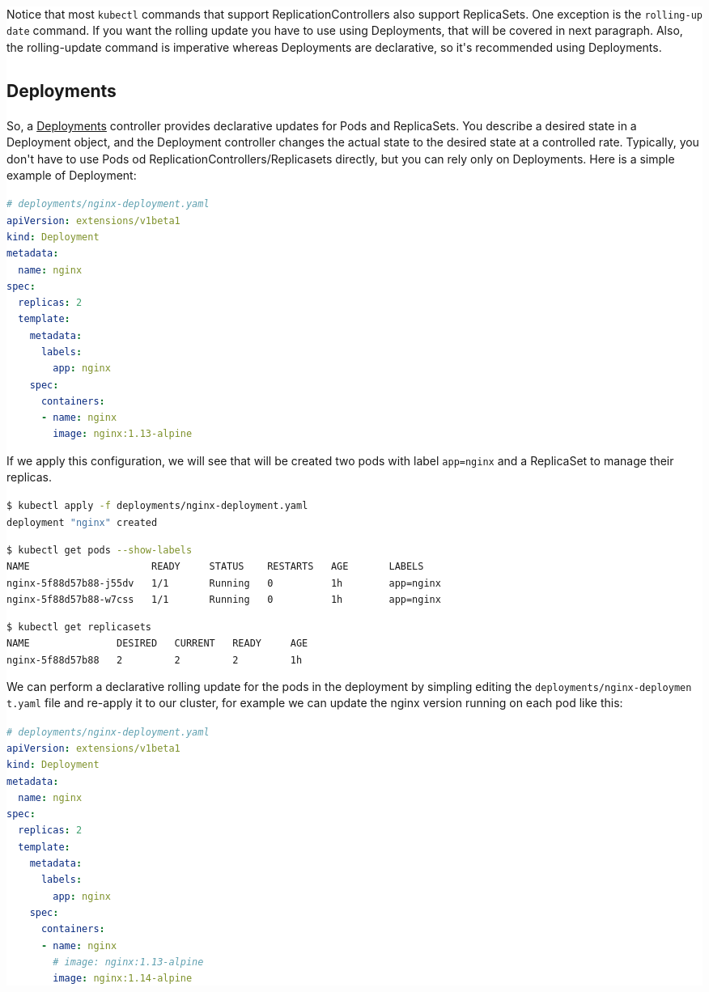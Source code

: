 Notice that most `kubectl` commands that support ReplicationControllers also support ReplicaSets. One exception is the `rolling-update` command. If you want the rolling update you have to use using Deployments, that will be covered in next paragraph. Also, the rolling-update command is imperative whereas Deployments are declarative, so it's recommended using Deployments.

## Deployments
So, a [Deployments](https://kubernetes.io/docs/concepts/workloads/controllers/deployment/) controller provides declarative updates for Pods and ReplicaSets. You describe a desired state in a Deployment object, and the Deployment controller changes the actual state to the desired state at a controlled rate. Typically, you don't have to use Pods od ReplicationControllers/Replicasets directly, but you can rely only on Deployments. Here is a simple example of Deployment:
```yaml
# deployments/nginx-deployment.yaml
apiVersion: extensions/v1beta1
kind: Deployment
metadata:
  name: nginx
spec:
  replicas: 2
  template:
    metadata:
      labels:
        app: nginx
    spec:
      containers:
      - name: nginx
        image: nginx:1.13-alpine      
```
If we apply this configuration, we will see that will be created two pods with label `app=nginx` and a ReplicaSet to manage their replicas.
```bash
$ kubectl apply -f deployments/nginx-deployment.yaml
deployment "nginx" created
```
```bash
$ kubectl get pods --show-labels
NAME                     READY     STATUS    RESTARTS   AGE       LABELS
nginx-5f88d57b88-j55dv   1/1       Running   0          1h        app=nginx
nginx-5f88d57b88-w7css   1/1       Running   0          1h        app=nginx
```
```bash
$ kubectl get replicasets
NAME               DESIRED   CURRENT   READY     AGE
nginx-5f88d57b88   2         2         2         1h 
```
We can perform a declarative rolling update for the pods in the deployment by simpling editing the `deployments/nginx-deployment.yaml` file and re-apply it to our cluster, for example we can update the nginx version running on each pod like this:
```yaml
# deployments/nginx-deployment.yaml
apiVersion: extensions/v1beta1
kind: Deployment
metadata:
  name: nginx
spec:
  replicas: 2
  template:
    metadata:
      labels:
        app: nginx
    spec:
      containers:
      - name: nginx
        # image: nginx:1.13-alpine   
        image: nginx:1.14-alpine      
```